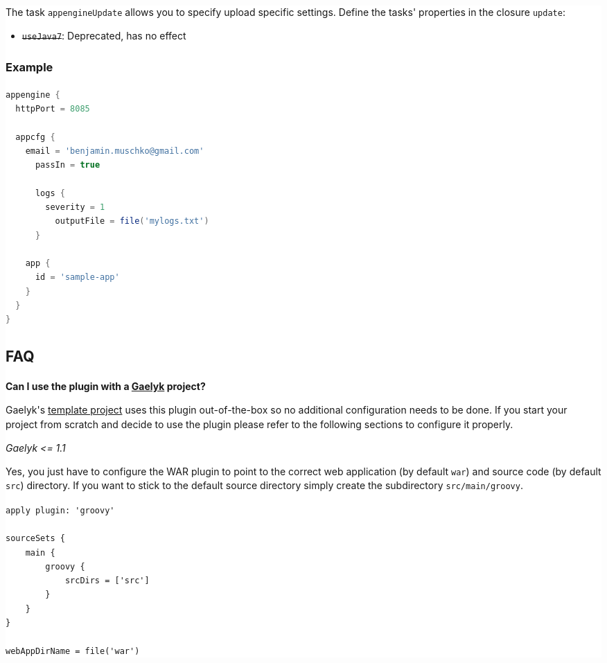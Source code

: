 The task `appengineUpdate` allows you to specify upload specific settings. Define the tasks' properties in the closure `update`:

* ~~`useJava7`~~: Deprecated, has no effect 

### Example

```gradle
appengine {
  httpPort = 8085

  appcfg {
    email = 'benjamin.muschko@gmail.com'
      passIn = true

      logs {
        severity = 1
          outputFile = file('mylogs.txt')
      }

    app {
      id = 'sample-app'
    }
  }
}
```

## FAQ

**Can I use the plugin with a [Gaelyk](http://gaelyk.appspot.com/) project?**

Gaelyk's [template project](http://gaelyk.appspot.com/tutorial/template-project) uses this plugin out-of-the-box so no
additional configuration needs to be done. If you start your project from scratch and decide to use the plugin please refer
to the following sections to configure it properly.

*Gaelyk <= 1.1*

Yes, you just have to configure the WAR plugin to point to the correct web application (by default `war`) and source code
(by default `src`) directory. If you want to stick to the default source directory simply create the subdirectory `src/main/groovy`.

    apply plugin: 'groovy'

    sourceSets {
        main {
            groovy {
                srcDirs = ['src']
            }
        }
    }

    webAppDirName = file('war')
